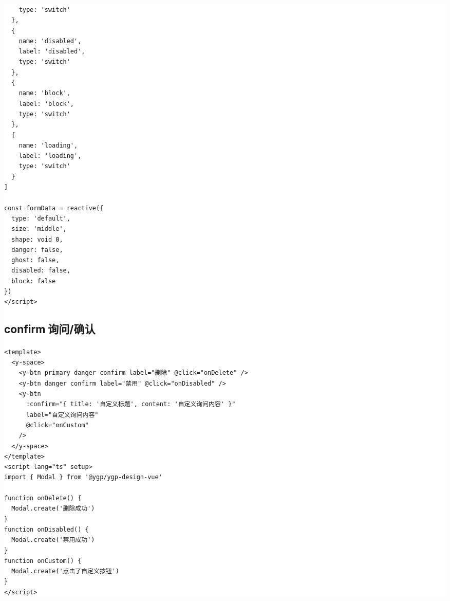 ```vue demo
    type: 'switch'
  },
  {
    name: 'disabled',
    label: 'disabled',
    type: 'switch'
  },
  {
    name: 'block',
    label: 'block',
    type: 'switch'
  },
  {
    name: 'loading',
    label: 'loading',
    type: 'switch'
  }
]

const formData = reactive({
  type: 'default',
  size: 'middle',
  shape: void 0,
  danger: false,
  ghost: false,
  disabled: false,
  block: false
})
</script>
```

## confirm 询问/确认

```vue demo
<template>
  <y-space>
    <y-btn primary danger confirm label="删除" @click="onDelete" />
    <y-btn danger confirm label="禁用" @click="onDisabled" />
    <y-btn
      :confirm="{ title: '自定义标题', content: '自定义询问内容' }"
      label="自定义询问内容"
      @click="onCustom"
    />
  </y-space>
</template>
<script lang="ts" setup>
import { Modal } from '@ygp/ygp-design-vue'

function onDelete() {
  Modal.create('删除成功')
}
function onDisabled() {
  Modal.create('禁用成功')
}
function onCustom() {
  Modal.create('点击了自定义按钮')
}
</script>
```
